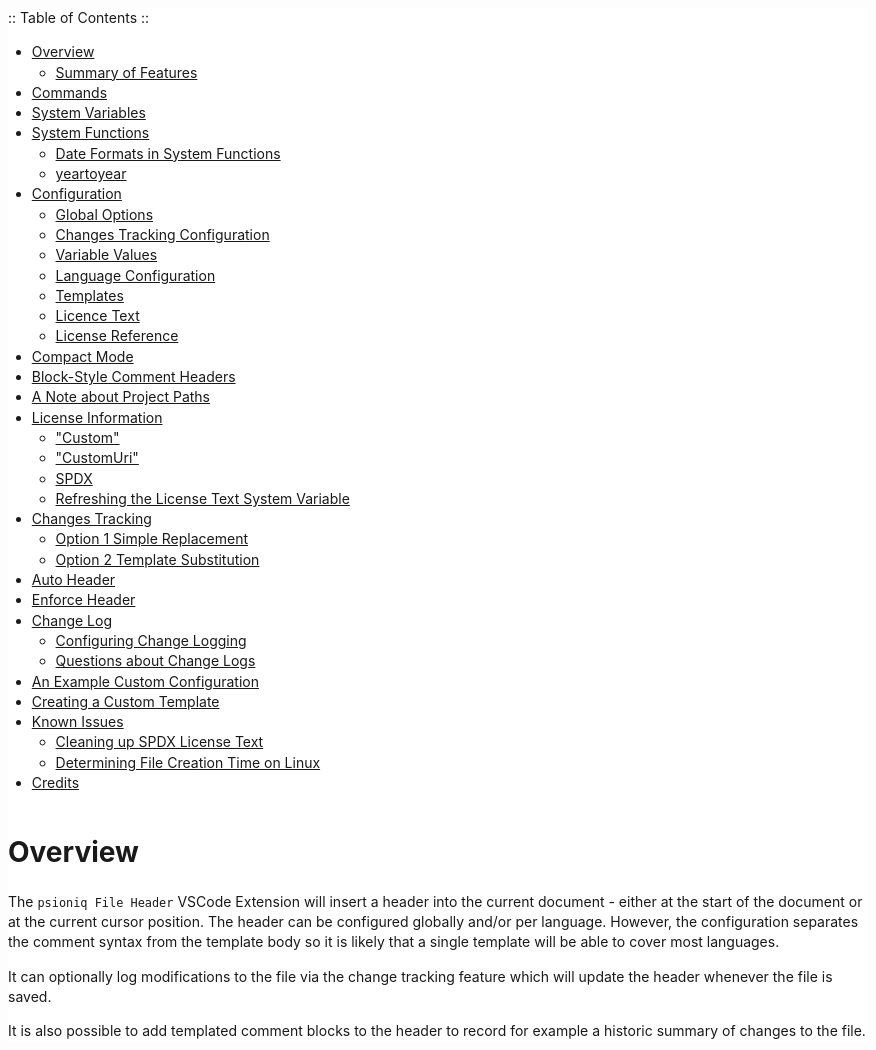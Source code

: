 :: Table of Contents ::


- [Overview](#overview)
	- [Summary of Features](#summary-of-features)
- [Commands](#commands)
- [System Variables](#system-variables)
- [System Functions](#system-functions)
	- [Date Formats in System Functions](#date-formats-in-system-functions)
	- [yeartoyear](#yeartoyear)
- [Configuration](#configuration)
	- [Global Options](#global-options)
	- [Changes Tracking Configuration](#changes-tracking-configuration)
	- [Variable Values](#variable-values)
	- [Language Configuration](#language-configuration)
	- [Templates](#templates)
	- [Licence Text](#licence-text)
	- [License Reference](#license-reference)
- [Compact Mode](#compact-mode)
- [Block-Style Comment Headers](#block-style-comment-headers)
- [A Note about Project Paths](#a-note-about-project-paths)
- [License Information](#license-information)
	- ["Custom"](#custom)
	- ["CustomUri"](#customuri)
	- [SPDX](#spdx)
	- [Refreshing the License Text System Variable](#refreshing-the-license-text-system-variable)
- [Changes Tracking](#changes-tracking)
	- [Option 1 Simple Replacement](#option-1-simple-replacement)
	- [Option 2 Template Substitution](#option-2-template-substitution)
- [Auto Header](#auto-header)
- [Enforce Header](#enforce-header)
- [Change Log](#change-log)
	- [Configuring Change Logging](#configuring-change-logging)
	- [Questions about Change Logs](#questions-about-change-logs)
- [An Example Custom Configuration](#an-example-custom-configuration)
- [Creating a Custom Template](#creating-a-custom-template)
- [Known Issues](#known-issues)
	- [Cleaning up SPDX License Text](#cleaning-up-spdx-license-text)
	- [Determining File Creation Time on Linux](#determining-file-creation-time-on-linux)
- [Credits](#credits)



# Overview
The `psioniq File Header` VSCode Extension will insert a header into the current document - either at the start of the document or at the current cursor position. The header can be configured globally and/or per language.  However, the configuration separates the comment syntax from the template body so it is likely that a single template will be able to cover most languages.

It can optionally log modifications to the file via the change tracking feature which will update the header whenever the file is saved.

It is also possible to add templated comment blocks to the header to record for example a historic summary of changes to the file.
